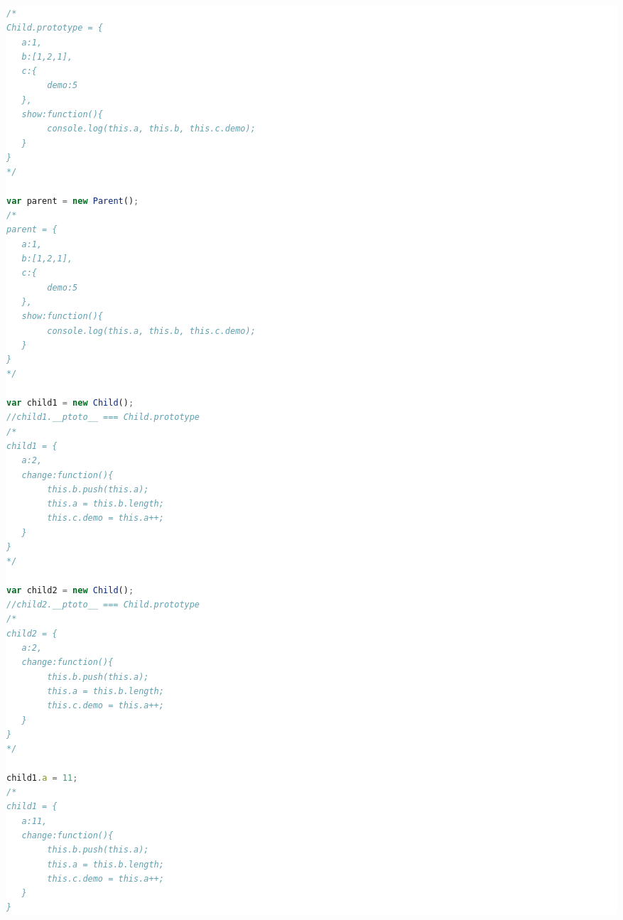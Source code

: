 ```javascript
/*
Child.prototype = {
   a:1,
   b:[1,2,1],
   c:{
        demo:5
   },  
   show:function(){
        console.log(this.a, this.b, this.c.demo);
   }
}
*/

var parent = new Parent();
/*
parent = {
   a:1,
   b:[1,2,1],
   c:{
        demo:5
   },  
   show:function(){
        console.log(this.a, this.b, this.c.demo);
   }
}
*/

var child1 = new Child();
//child1.__ptoto__ === Child.prototype
/*
child1 = {
   a:2,
   change:function(){
        this.b.push(this.a);
        this.a = this.b.length;
        this.c.demo = this.a++;
   }
}
*/

var child2 = new Child();
//child2.__ptoto__ === Child.prototype
/*
child2 = {
   a:2,
   change:function(){
        this.b.push(this.a);
        this.a = this.b.length;
        this.c.demo = this.a++;
   }
}
*/

child1.a = 11;
/*
child1 = {
   a:11,
   change:function(){
        this.b.push(this.a);
        this.a = this.b.length;
        this.c.demo = this.a++;
   }
}
```
